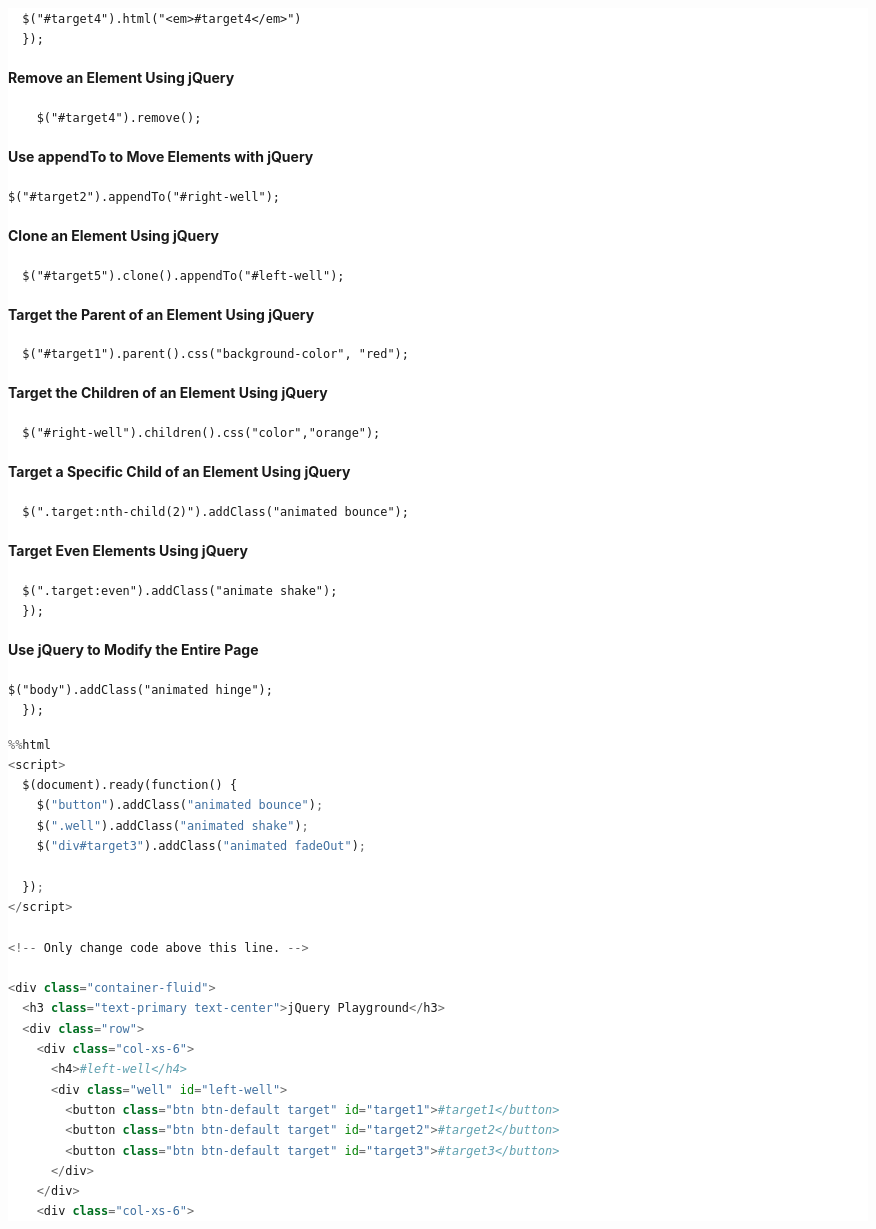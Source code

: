 ```
  $("#target4").html("<em>#target4</em>")
  });
```
#### Remove an Element Using jQuery
```
    $("#target4").remove();
```
#### Use appendTo to Move Elements with jQuery
```
$("#target2").appendTo("#right-well");
```
#### Clone an Element Using jQuery
```
  $("#target5").clone().appendTo("#left-well");
```
#### Target the Parent of an Element Using jQuery
```
  $("#target1").parent().css("background-color", "red");
```
#### Target the Children of an Element Using jQuery
```
  $("#right-well").children().css("color","orange");
```
#### Target a Specific Child of an Element Using jQuery
```
  $(".target:nth-child(2)").addClass("animated bounce");
```
#### Target Even Elements Using jQuery
```
  $(".target:even").addClass("animate shake");
  });
```
#### Use jQuery to Modify the Entire Page
```
$("body").addClass("animated hinge");
  });
```


```python
%%html
<script>
  $(document).ready(function() {
    $("button").addClass("animated bounce");
    $(".well").addClass("animated shake");
    $("div#target3").addClass("animated fadeOut");

  });
</script>

<!-- Only change code above this line. -->

<div class="container-fluid">
  <h3 class="text-primary text-center">jQuery Playground</h3>
  <div class="row">
    <div class="col-xs-6">
      <h4>#left-well</h4>
      <div class="well" id="left-well">
        <button class="btn btn-default target" id="target1">#target1</button>
        <button class="btn btn-default target" id="target2">#target2</button>
        <button class="btn btn-default target" id="target3">#target3</button>
      </div>
    </div>
    <div class="col-xs-6">
```